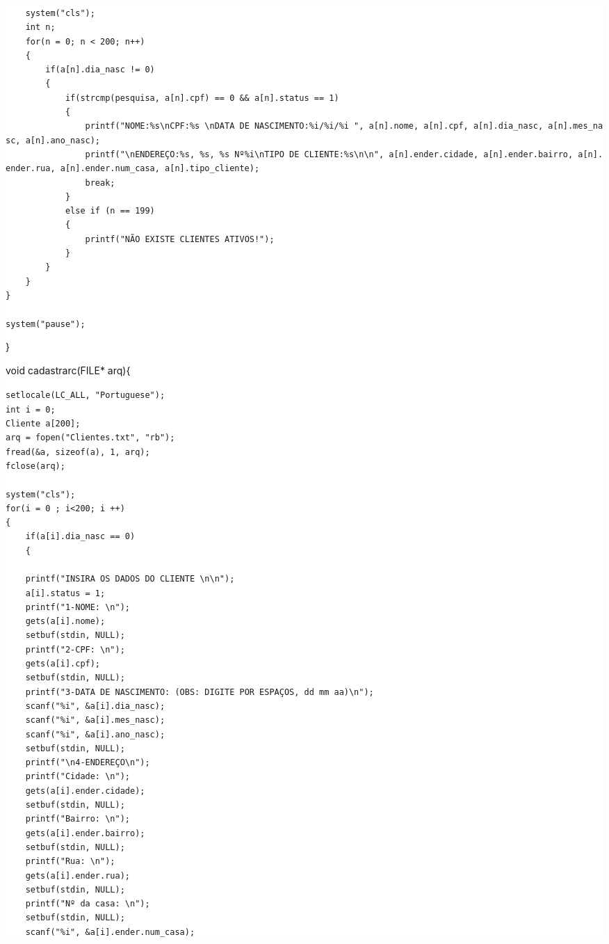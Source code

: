 	    system("cls");
    	int n;
    	for(n = 0; n < 200; n++)
    	{
    		if(a[n].dia_nasc != 0)
    		{
		        if(strcmp(pesquisa, a[n].cpf) == 0 && a[n].status == 1)
		        {
		            printf("NOME:%s\nCPF:%s \nDATA DE NASCIMENTO:%i/%i/%i ", a[n].nome, a[n].cpf, a[n].dia_nasc, a[n].mes_nasc, a[n].ano_nasc);
					printf("\nENDEREÇO:%s, %s, %s Nº%i\nTIPO DE CLIENTE:%s\n\n", a[n].ender.cidade, a[n].ender.bairro, a[n].ender.rua, a[n].ender.num_casa, a[n].tipo_cliente);
		            break;
		        }
				else if (n == 199)
				{
					printf("NÃO EXISTE CLIENTES ATIVOS!");
				}
			}
		}
	}

	system("pause");
}

void cadastrarc(FILE* arq){

	setlocale(LC_ALL, "Portuguese");
	int i = 0;
	Cliente a[200];
	arq = fopen("Clientes.txt", "rb");
	fread(&a, sizeof(a), 1, arq);
	fclose(arq);

	system("cls");
	for(i = 0 ; i<200; i ++)
	{
		if(a[i].dia_nasc == 0)
		{

		printf("INSIRA OS DADOS DO CLIENTE \n\n");
		a[i].status = 1;
		printf("1-NOME: \n");
		gets(a[i].nome);
		setbuf(stdin, NULL);
		printf("2-CPF: \n");
		gets(a[i].cpf);
		setbuf(stdin, NULL);
		printf("3-DATA DE NASCIMENTO: (OBS: DIGITE POR ESPAÇOS, dd mm aa)\n");
		scanf("%i", &a[i].dia_nasc);
		scanf("%i", &a[i].mes_nasc);
		scanf("%i", &a[i].ano_nasc);
		setbuf(stdin, NULL);
		printf("\n4-ENDEREÇO\n");
		printf("Cidade: \n");
		gets(a[i].ender.cidade);
		setbuf(stdin, NULL);
		printf("Bairro: \n");
		gets(a[i].ender.bairro);
		setbuf(stdin, NULL);
		printf("Rua: \n");
		gets(a[i].ender.rua);
		setbuf(stdin, NULL);
		printf("Nº da casa: \n");
		setbuf(stdin, NULL);
		scanf("%i", &a[i].ender.num_casa);